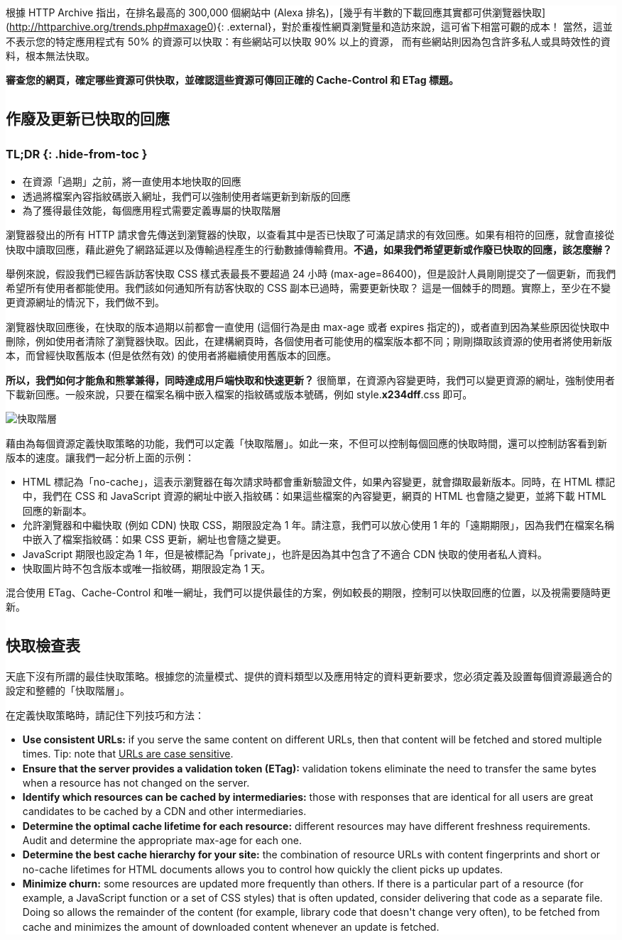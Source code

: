 根據 HTTP Archive 指出，在排名最高的 300,000 個網站中 (Alexa 排名)，\[幾乎有半數的下載回應其實都可供瀏覽器快取\] (http://httparchive.org/trends.php#maxage0){: .external}，對於重複性網頁瀏覽量和造訪來說，這可省下相當可觀的成本！ 當然，這並不表示您的特定應用程式有 50% 的資源可以快取：有些網站可以快取 90% 以上的資源， 而有些網站則因為包含許多私人或具時效性的資料，根本無法快取。

**審查您的網頁，確定哪些資源可供快取，並確認這些資源可傳回正確的 Cache-Control 和 ETag 標題。**

## 作廢及更新已快取的回應

### TL;DR {: .hide-from-toc }

* 在資源「過期」之前，將一直使用本地快取的回應
* 透過將檔案內容指紋碼嵌入網址，我們可以強制使用者端更新到新版的回應
* 為了獲得最佳效能，每個應用程式需要定義專屬的快取階層

瀏覽器發出的所有 HTTP 請求會先傳送到瀏覽器的快取，以查看其中是否已快取了可滿足請求的有效回應。如果有相符的回應，就會直接從快取中讀取回應，藉此避免了網路延遲以及傳輸過程產生的行動數據傳輸費用。**不過，如果我們希望更新或作廢已快取的回應，該怎麼辦？**

舉例來說，假設我們已經告訴訪客快取 CSS 樣式表最長不要超過 24 小時 (max-age=86400)，但是設計人員剛剛提交了一個更新，而我們希望所有使用者都能使用。我們該如何通知所有訪客快取的 CSS 副本已過時，需要更新快取？ 這是一個棘手的問題。實際上，至少在不變更資源網址的情況下，我們做不到。

瀏覽器快取回應後，在快取的版本過期以前都會一直使用 (這個行為是由 max-age 或者 expires 指定的)，或者直到因為某些原因從快取中刪除，例如使用者清除了瀏覽器快取。因此，在建構網頁時，各個使用者可能使用的檔案版本都不同；剛剛擷取該資源的使用者將使用新版本，而曾經快取舊版本 (但是依然有效) 的使用者將繼續使用舊版本的回應。

**所以，我們如何才能魚和熊掌兼得，同時達成用戶端快取和快速更新？** 很簡單，在資源內容變更時，我們可以變更資源的網址，強制使用者下載新回應。一般來說，只要在檔案名稱中嵌入檔案的指紋碼或版本號碼，例如 style.**x234dff**.css 即可。

<img src="images/http-cache-hierarchy.png"  alt="快取階層" />

藉由為每個資源定義快取策略的功能，我們可以定義「快取階層」。如此一來，不但可以控制每個回應的快取時間，還可以控制訪客看到新版本的速度。讓我們一起分析上面的示例：

* HTML 標記為「no-cache」，這表示瀏覽器在每次請求時都會重新驗證文件，如果內容變更，就會擷取最新版本。同時，在 HTML 標記中，我們在 CSS 和 JavaScript 資源的網址中嵌入指紋碼：如果這些檔案的內容變更，網頁的 HTML 也會隨之變更，並將下載 HTML 回應的新副本。
* 允許瀏覽器和中繼快取 (例如 CDN) 快取 CSS，期限設定為 1 年。請注意，我們可以放心使用 1 年的「遠期期限」，因為我們在檔案名稱中嵌入了檔案指紋碼：如果 CSS 更新，網址也會隨之變更。
* JavaScript 期限也設定為 1 年，但是被標記為「private」，也許是因為其中包含了不適合 CDN 快取的使用者私人資料。
* 快取圖片時不包含版本或唯一指紋碼，期限設定為 1 天。

混合使用 ETag、Cache-Control 和唯一網址，我們可以提供最佳的方案，例如較長的期限，控制可以快取回應的位置，以及視需要隨時更新。

## 快取檢查表

天底下沒有所謂的最佳快取策略。根據您的流量模式、提供的資料類型以及應用特定的資料更新要求，您必須定義及設置每個資源最適合的設定和整體的「快取階層」。

在定義快取策略時，請記住下列技巧和方法：

* **Use consistent URLs:** if you serve the same content on different URLs, then that content will be fetched and stored multiple times. Tip: note that [URLs are case sensitive](http://www.w3.org/TR/WD-html40-970708/htmlweb.html).
* **Ensure that the server provides a validation token (ETag):** validation tokens eliminate the need to transfer the same bytes when a resource has not changed on the server.
* **Identify which resources can be cached by intermediaries:** those with responses that are identical for all users are great candidates to be cached by a CDN and other intermediaries.
* **Determine the optimal cache lifetime for each resource:** different resources may have different freshness requirements. Audit and determine the appropriate max-age for each one.
* **Determine the best cache hierarchy for your site:** the combination of resource URLs with content fingerprints and short or no-cache lifetimes for HTML documents allows you to control how quickly the client picks up updates.
* **Minimize churn:** some resources are updated more frequently than others. If there is a particular part of a resource (for example, a JavaScript function or a set of CSS styles) that is often updated, consider delivering that code as a separate file. Doing so allows the remainder of the content (for example, library code that doesn't change very often), to be fetched from cache and minimizes the amount of downloaded content whenever an update is fetched.
